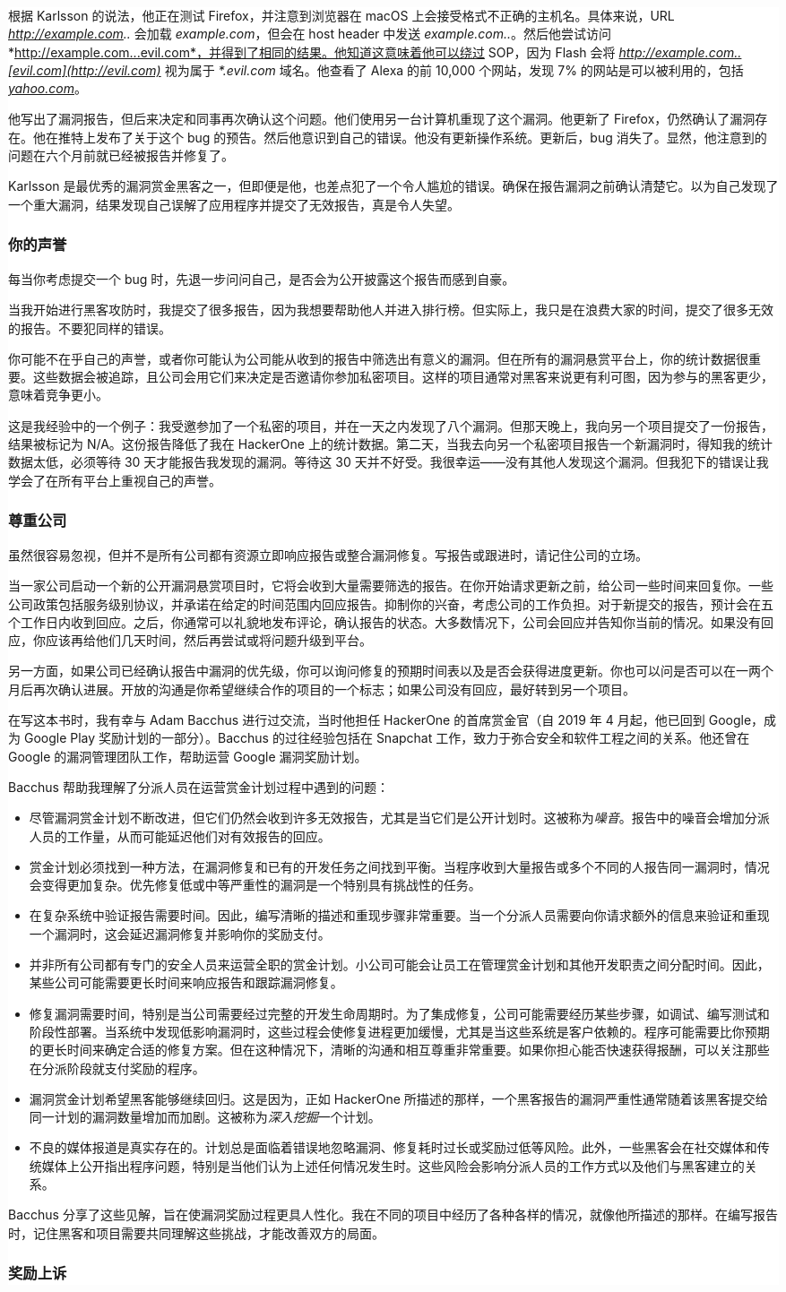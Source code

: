 根据 Karlsson 的说法，他正在测试 Firefox，并注意到浏览器在 macOS 上会接受格式不正确的主机名。具体来说，URL *http://example.com..* 会加载 *example.com*，但会在 host header 中发送 *example.com..*。然后他尝试访问 *http://example.com...evil.com*，并得到了相同的结果。他知道这意味着他可以绕过 SOP，因为 Flash 会将 *http://example.com..[evil.com](http://evil.com)* 视为属于 *\*.evil.com* 域名。他查看了 Alexa 的前 10,000 个网站，发现 7% 的网站是可以被利用的，包括 *[yahoo.com](http://yahoo.com)*。

他写出了漏洞报告，但后来决定和同事再次确认这个问题。他们使用另一台计算机重现了这个漏洞。他更新了 Firefox，仍然确认了漏洞存在。他在推特上发布了关于这个 bug 的预告。然后他意识到自己的错误。他没有更新操作系统。更新后，bug 消失了。显然，他注意到的问题在六个月前就已经被报告并修复了。

Karlsson 是最优秀的漏洞赏金黑客之一，但即便是他，也差点犯了一个令人尴尬的错误。确保在报告漏洞之前确认清楚它。以为自己发现了一个重大漏洞，结果发现自己误解了应用程序并提交了无效报告，真是令人失望。

### **你的声誉**

每当你考虑提交一个 bug 时，先退一步问问自己，是否会为公开披露这个报告而感到自豪。

当我开始进行黑客攻防时，我提交了很多报告，因为我想要帮助他人并进入排行榜。但实际上，我只是在浪费大家的时间，提交了很多无效的报告。不要犯同样的错误。

你可能不在乎自己的声誉，或者你可能认为公司能从收到的报告中筛选出有意义的漏洞。但在所有的漏洞悬赏平台上，你的统计数据很重要。这些数据会被追踪，且公司会用它们来决定是否邀请你参加私密项目。这样的项目通常对黑客来说更有利可图，因为参与的黑客更少，意味着竞争更小。

这是我经验中的一个例子：我受邀参加了一个私密的项目，并在一天之内发现了八个漏洞。但那天晚上，我向另一个项目提交了一份报告，结果被标记为 N/A。这份报告降低了我在 HackerOne 上的统计数据。第二天，当我去向另一个私密项目报告一个新漏洞时，得知我的统计数据太低，必须等待 30 天才能报告我发现的漏洞。等待这 30 天并不好受。我很幸运——没有其他人发现这个漏洞。但我犯下的错误让我学会了在所有平台上重视自己的声誉。

### **尊重公司**

虽然很容易忽视，但并不是所有公司都有资源立即响应报告或整合漏洞修复。写报告或跟进时，请记住公司的立场。

当一家公司启动一个新的公开漏洞悬赏项目时，它将会收到大量需要筛选的报告。在你开始请求更新之前，给公司一些时间来回复你。一些公司政策包括服务级别协议，并承诺在给定的时间范围内回应报告。抑制你的兴奋，考虑公司的工作负担。对于新提交的报告，预计会在五个工作日内收到回应。之后，你通常可以礼貌地发布评论，确认报告的状态。大多数情况下，公司会回应并告知你当前的情况。如果没有回应，你应该再给他们几天时间，然后再尝试或将问题升级到平台。

另一方面，如果公司已经确认报告中漏洞的优先级，你可以询问修复的预期时间表以及是否会获得进度更新。你也可以问是否可以在一两个月后再次确认进展。开放的沟通是你希望继续合作的项目的一个标志；如果公司没有回应，最好转到另一个项目。

在写这本书时，我有幸与 Adam Bacchus 进行过交流，当时他担任 HackerOne 的首席赏金官（自 2019 年 4 月起，他已回到 Google，成为 Google Play 奖励计划的一部分）。Bacchus 的过往经验包括在 Snapchat 工作，致力于弥合安全和软件工程之间的关系。他还曾在 Google 的漏洞管理团队工作，帮助运营 Google 漏洞奖励计划。

Bacchus 帮助我理解了分派人员在运营赏金计划过程中遇到的问题：

+   尽管漏洞赏金计划不断改进，但它们仍然会收到许多无效报告，尤其是当它们是公开计划时。这被称为*噪音*。报告中的噪音会增加分派人员的工作量，从而可能延迟他们对有效报告的回应。

+   赏金计划必须找到一种方法，在漏洞修复和已有的开发任务之间找到平衡。当程序收到大量报告或多个不同的人报告同一漏洞时，情况会变得更加复杂。优先修复低或中等严重性的漏洞是一个特别具有挑战性的任务。

+   在复杂系统中验证报告需要时间。因此，编写清晰的描述和重现步骤非常重要。当一个分派人员需要向你请求额外的信息来验证和重现一个漏洞时，这会延迟漏洞修复并影响你的奖励支付。

+   并非所有公司都有专门的安全人员来运营全职的赏金计划。小公司可能会让员工在管理赏金计划和其他开发职责之间分配时间。因此，某些公司可能需要更长时间来响应报告和跟踪漏洞修复。

+   修复漏洞需要时间，特别是当公司需要经过完整的开发生命周期时。为了集成修复，公司可能需要经历某些步骤，如调试、编写测试和阶段性部署。当系统中发现低影响漏洞时，这些过程会使修复进程更加缓慢，尤其是当这些系统是客户依赖的。程序可能需要比你预期的更长时间来确定合适的修复方案。但在这种情况下，清晰的沟通和相互尊重非常重要。如果你担心能否快速获得报酬，可以关注那些在分派阶段就支付奖励的程序。

+   漏洞赏金计划希望黑客能够继续回归。这是因为，正如 HackerOne 所描述的那样，一个黑客报告的漏洞严重性通常随着该黑客提交给同一计划的漏洞数量增加而加剧。这被称为*深入挖掘*一个计划。

+   不良的媒体报道是真实存在的。计划总是面临着错误地忽略漏洞、修复耗时过长或奖励过低等风险。此外，一些黑客会在社交媒体和传统媒体上公开指出程序问题，特别是当他们认为上述任何情况发生时。这些风险会影响分派人员的工作方式以及他们与黑客建立的关系。

Bacchus 分享了这些见解，旨在使漏洞奖励过程更具人性化。我在不同的项目中经历了各种各样的情况，就像他所描述的那样。在编写报告时，记住黑客和项目需要共同理解这些挑战，才能改善双方的局面。

### **奖励上诉**

